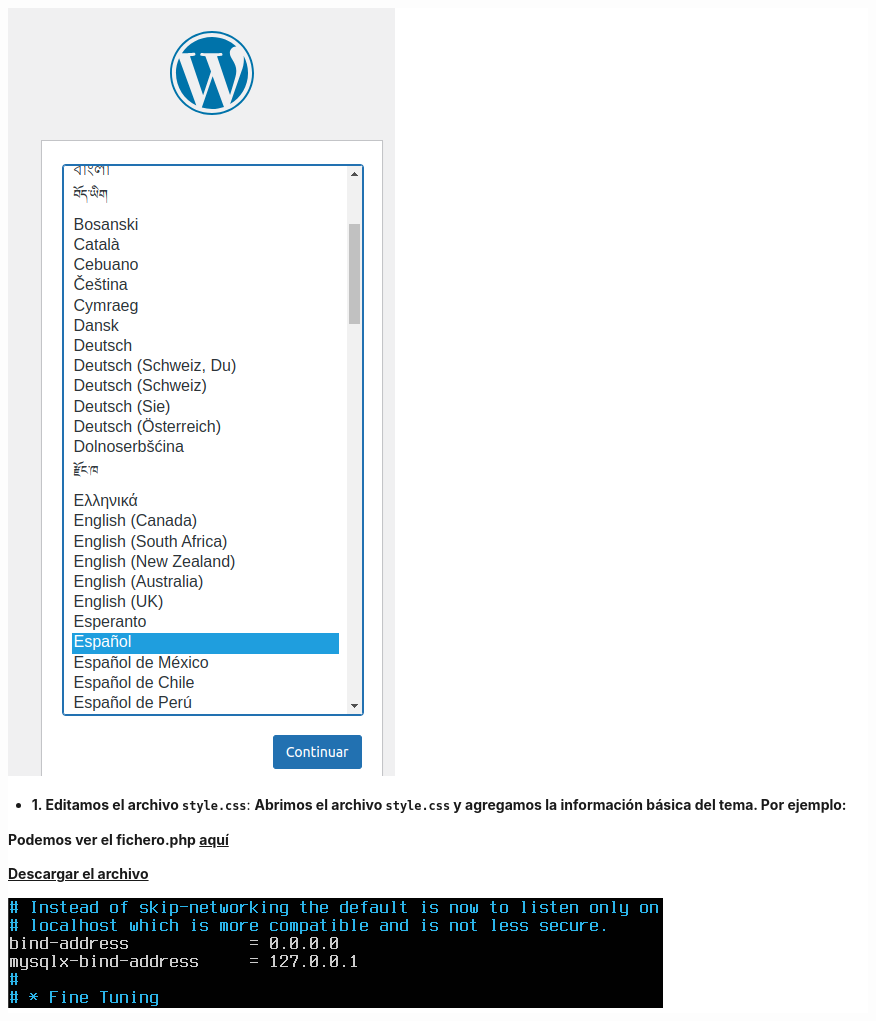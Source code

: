![alt text](image-5.png)

- **1. Editamos el archivo `style.css`**:
   **Abrimos el archivo `style.css` y agregamos  la información básica del tema. Por ejemplo:**

**Podemos ver el fichero.php [aquí](style_css.md)**

**[Descargar el archivo](style.css)**

![alt text](image-1.png)
